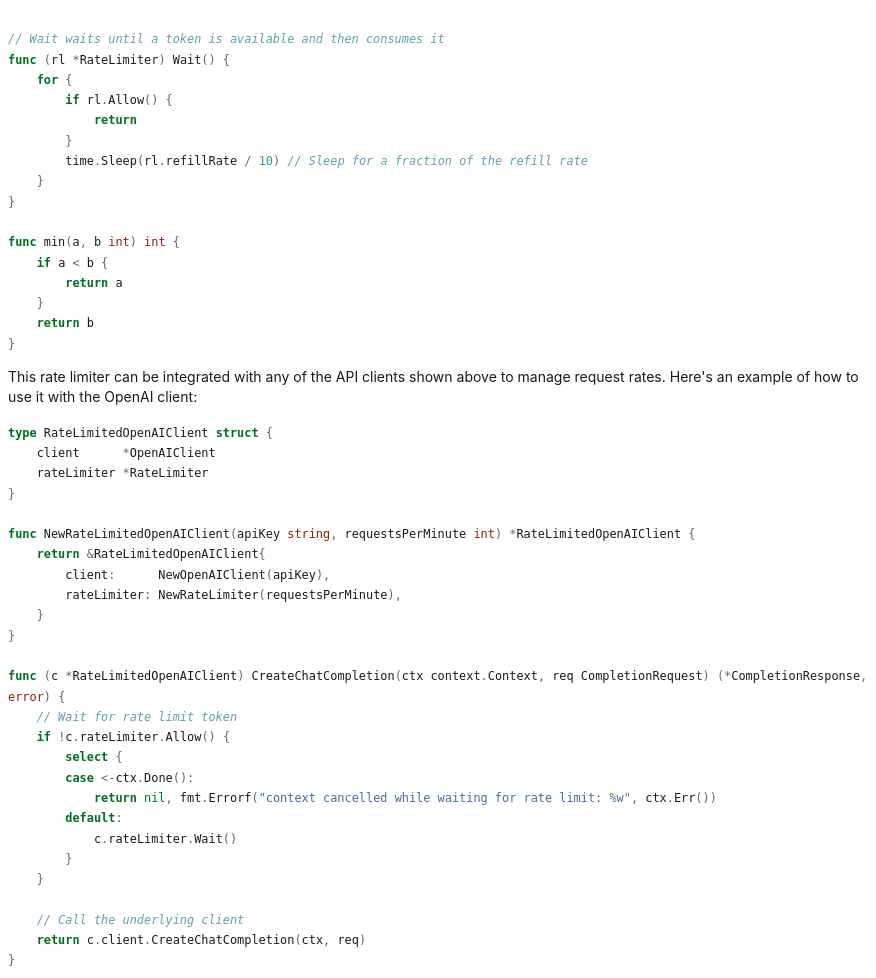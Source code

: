 ```go

// Wait waits until a token is available and then consumes it
func (rl *RateLimiter) Wait() {
	for {
		if rl.Allow() {
			return
		}
		time.Sleep(rl.refillRate / 10) // Sleep for a fraction of the refill rate
	}
}

func min(a, b int) int {
	if a < b {
		return a
	}
	return b
}
```

This rate limiter can be integrated with any of the API clients shown above to manage request rates. Here's an example of how to use it with the OpenAI client:

```go
type RateLimitedOpenAIClient struct {
	client      *OpenAIClient
	rateLimiter *RateLimiter
}

func NewRateLimitedOpenAIClient(apiKey string, requestsPerMinute int) *RateLimitedOpenAIClient {
	return &RateLimitedOpenAIClient{
		client:      NewOpenAIClient(apiKey),
		rateLimiter: NewRateLimiter(requestsPerMinute),
	}
}

func (c *RateLimitedOpenAIClient) CreateChatCompletion(ctx context.Context, req CompletionRequest) (*CompletionResponse, error) {
	// Wait for rate limit token
	if !c.rateLimiter.Allow() {
		select {
		case <-ctx.Done():
			return nil, fmt.Errorf("context cancelled while waiting for rate limit: %w", ctx.Err())
		default:
			c.rateLimiter.Wait()
		}
	}

	// Call the underlying client
	return c.client.CreateChatCompletion(ctx, req)
}
```

